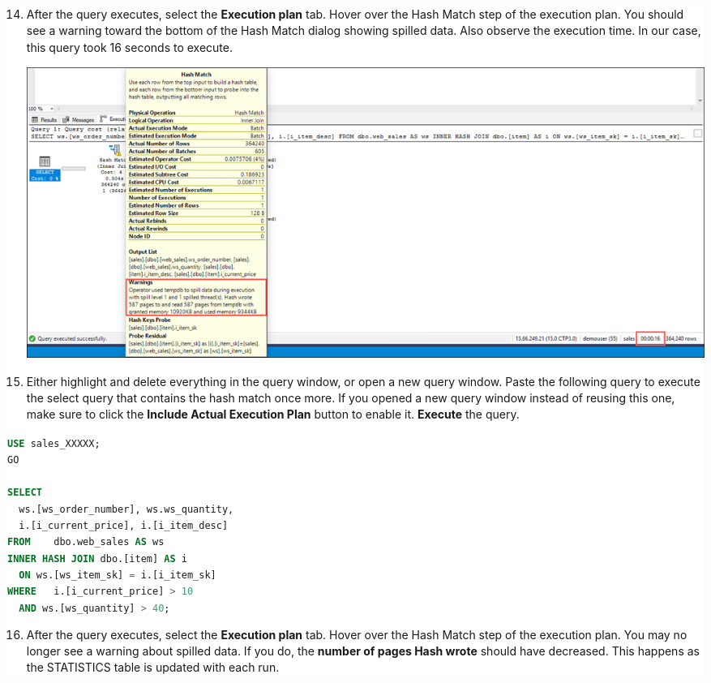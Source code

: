 14. After the query executes, select the **Execution plan** tab. Hover over the Hash Match step of the execution plan. You should see a warning toward the bottom of the Hash Match dialog showing spilled data. Also observe the execution time. In our case, this query took 16 seconds to execute.

    ![The Hash Match dialog shows spilled data warnings.](media/ssms-memory-grant-feedback-old.png 'Query execution plan showing spilled data')

15. Either highlight and delete everything in the query window, or open a new query window. Paste the following query to execute the select query that contains the hash match once more. If you opened a new query window instead of reusing this one, make sure to click the **Include Actual Execution Plan** button to enable it. **Execute** the query.

```sql
USE sales_XXXXX;
GO

SELECT
  ws.[ws_order_number], ws.ws_quantity,
  i.[i_current_price], i.[i_item_desc]
FROM    dbo.web_sales AS ws
INNER HASH JOIN dbo.[item] AS i
  ON ws.[ws_item_sk] = i.[i_item_sk]
WHERE   i.[i_current_price] > 10
  AND ws.[ws_quantity] > 40;
```

16. After the query executes, select the **Execution plan** tab. Hover over the Hash Match step of the execution plan. You may no longer see a warning about spilled data. If you do, the **number of pages Hash wrote** should have decreased. This happens as the STATISTICS table is updated with each run.
